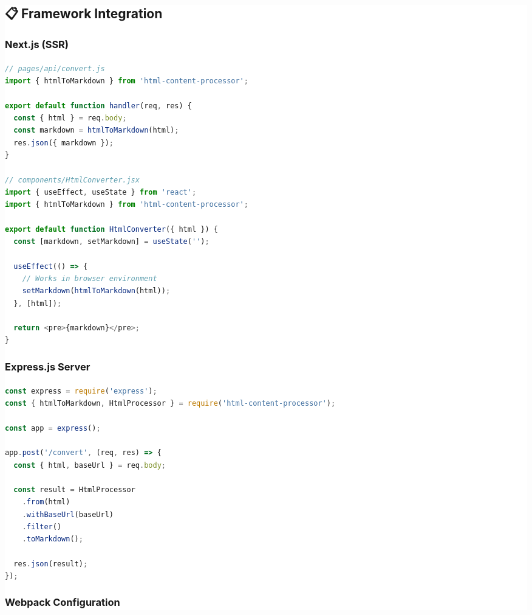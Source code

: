 ## 📋 Framework Integration

### Next.js (SSR)

```javascript
// pages/api/convert.js
import { htmlToMarkdown } from 'html-content-processor';

export default function handler(req, res) {
  const { html } = req.body;
  const markdown = htmlToMarkdown(html);
  res.json({ markdown });
}

// components/HtmlConverter.jsx
import { useEffect, useState } from 'react';
import { htmlToMarkdown } from 'html-content-processor';

export default function HtmlConverter({ html }) {
  const [markdown, setMarkdown] = useState('');

  useEffect(() => {
    // Works in browser environment
    setMarkdown(htmlToMarkdown(html));
  }, [html]);

  return <pre>{markdown}</pre>;
}
```

### Express.js Server

```javascript
const express = require('express');
const { htmlToMarkdown, HtmlProcessor } = require('html-content-processor');

const app = express();

app.post('/convert', (req, res) => {
  const { html, baseUrl } = req.body;
  
  const result = HtmlProcessor
    .from(html)
    .withBaseUrl(baseUrl)
    .filter()
    .toMarkdown();
    
  res.json(result);
});
```

### Webpack Configuration
